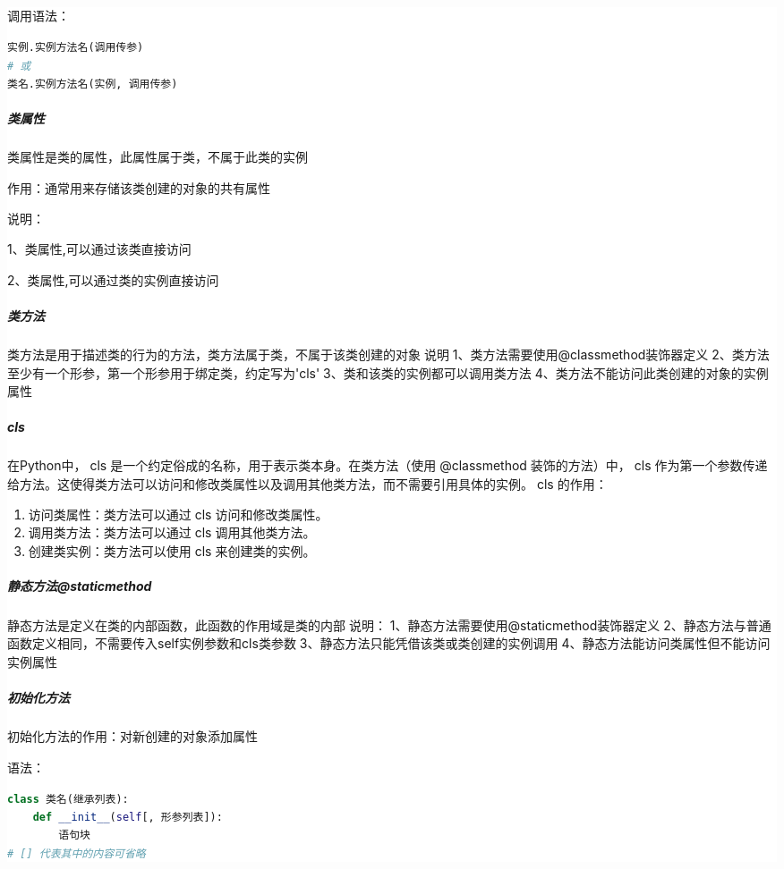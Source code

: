 调用语法：

```python
实例.实例方法名(调用传参)
# 或
类名.实例方法名(实例, 调用传参)
```

##### 类属性

类属性是类的属性，此属性属于类，不属于此类的实例

作用：通常用来存储该类创建的对象的共有属性

说明：

1、类属性,可以通过该类直接访问

2、类属性,可以通过类的实例直接访问

##### 类方法

类方法是用于描述类的行为的方法，类方法属于类，不属于该类创建的对象
说明
1、类方法需要使用@classmethod装饰器定义
2、类方法至少有一个形参，第一个形参用于绑定类，约定写为'cls'
3、类和该类的实例都可以调用类方法
4、类方法不能访问此类创建的对象的实例属性

##### cls

在Python中， cls 是一个约定俗成的名称，用于表示类本身。在类方法（使用 @classmethod 装饰的方法）中， cls 作为第一个参数传递给方法。这使得类方法可以访问和修改类属性以及调用其他类方法，而不需要引用具体的实例。
cls 的作用：

1. 访问类属性：类方法可以通过 cls 访问和修改类属性。
2. 调用类方法：类方法可以通过 cls 调用其他类方法。
3. 创建类实例：类方法可以使用 cls 来创建类的实例。

##### 静态方法@staticmethod

静态方法是定义在类的内部函数，此函数的作用域是类的内部
说明：
1、静态方法需要使用@staticmethod装饰器定义
2、静态方法与普通函数定义相同，不需要传入self实例参数和cls类参数
3、静态方法只能凭借该类或类创建的实例调用
4、静态方法能访问类属性但不能访问实例属性

##### 初始化方法

初始化方法的作用：对新创建的对象添加属性

语法：

```python
class 类名(继承列表):
	def __init__(self[, 形参列表]):
		语句块
# [] 代表其中的内容可省略
```
